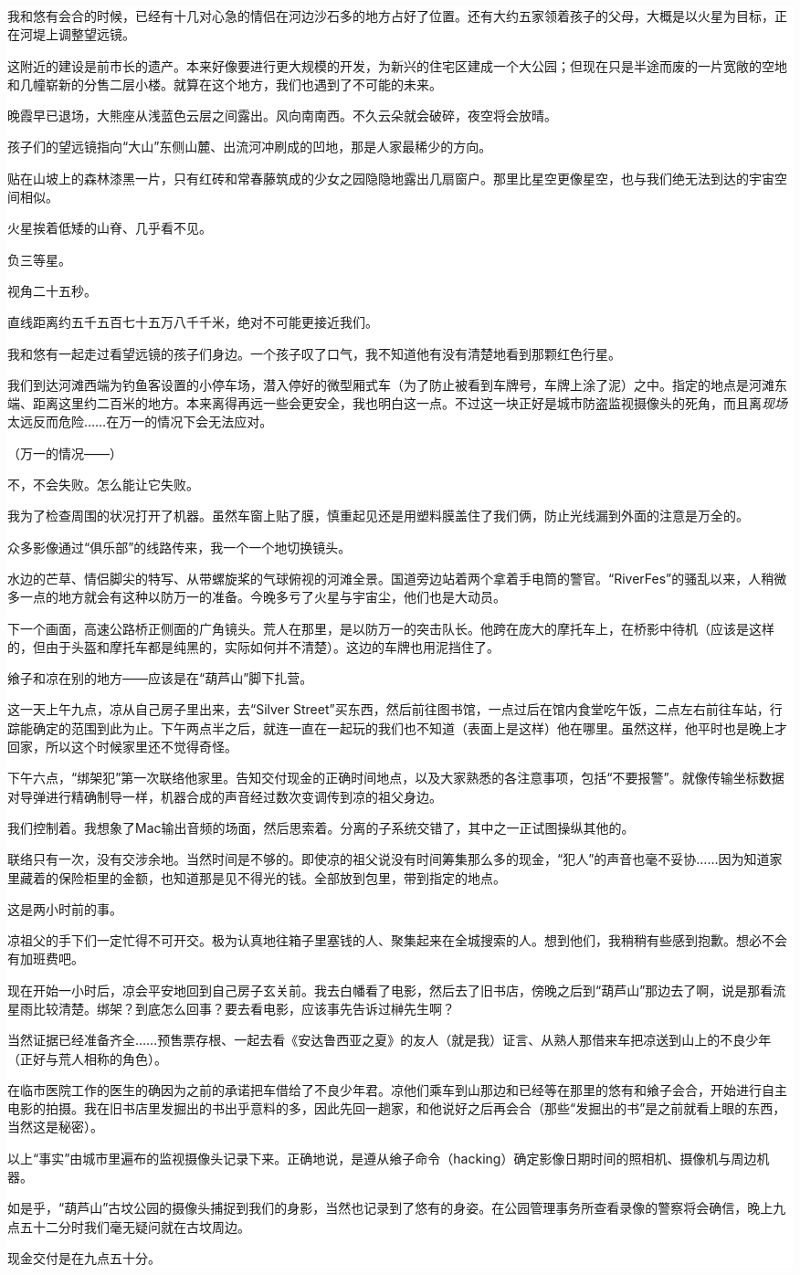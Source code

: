 我和悠有会合的时候，已经有十几对心急的情侣在河边沙石多的地方占好了位置。还有大约五家领着孩子的父母，大概是以火星为目标，正在河堤上调整望远镜。

这附近的建设是前市长的遗产。本来好像要进行更大规模的开发，为新兴的住宅区建成一个大公园；但现在只是半途而废的一片宽敞的空地和几幢崭新的分售二层小楼。就算在这个地方，我们也遇到了不可能的未来。

晚霞早已退场，大熊座从浅蓝色云层之间露出。风向南南西。不久云朵就会破碎，夜空将会放晴。

孩子们的望远镜指向“大山”东侧山麓、出流河冲刷成的凹地，那是人家最稀少的方向。

贴在山坡上的森林漆黑一片，只有红砖和常春藤筑成的少女之园隐隐地露出几扇窗户。那里比星空更像星空，也与我们绝无法到达的宇宙空间相似。

火星挨着低矮的山脊、几乎看不见。

负三等星。

视角二十五秒。

直线距离约五千五百七十五万八千千米，绝对不可能更接近我们。

我和悠有一起走过看望远镜的孩子们身边。一个孩子叹了口气，我不知道他有没有清楚地看到那颗红色行星。

我们到达河滩西端为钓鱼客设置的小停车场，潜入停好的微型厢式车（为了防止被看到车牌号，车牌上涂了泥）之中。指定的地点是河滩东端、距离这里约二百米的地方。本来离得再远一些会更安全，我也明白这一点。不过这一块正好是城市防盗监视摄像头的死角，而且离<em>现场</em>太远反而危险……在万一的情况下会无法应对。

（万一的情况——）

不，不会失败。怎么能让它失败。

我为了检查周围的状况打开了机器。虽然车窗上贴了膜，慎重起见还是用塑料膜盖住了我们俩，防止光线漏到外面的注意是万全的。

众多影像通过“俱乐部”的线路传来，我一个一个地切换镜头。

水边的芒草、情侣脚尖的特写、从带螺旋桨的气球俯视的河滩全景。国道旁边站着两个拿着手电筒的警官。“RiverFes”的骚乱以来，人稍微多一点的地方就会有这种以防万一的准备。今晚多亏了火星与宇宙尘，他们也是大动员。

下一个画面，高速公路桥正侧面的广角镜头。荒人在那里，是以防万一的突击队长。他跨在庞大的摩托车上，在桥影中待机（应该是这样的，但由于头盔和摩托车都是纯黑的，实际如何并不清楚）。这边的车牌也用泥挡住了。

飨子和凉在别的地方——应该是在“葫芦山”脚下扎营。

这一天上午九点，凉从自己房子里出来，去“Silver Street”买东西，然后前往图书馆，一点过后在馆内食堂吃午饭，二点左右前往车站，行踪能确定的范围到此为止。下午两点半之后，就连一直在一起玩的我们也不知道（表面上是这样）他在哪里。虽然这样，他平时也是晚上才回家，所以这个时候家里还不觉得奇怪。

下午六点，“绑架犯”第一次联络他家里。告知交付现金的正确时间地点，以及大家熟悉的各注意事项，包括“不要报警”。就像传输坐标数据对导弹进行精确制导一样，机器合成的声音经过数次变调传到凉的祖父身边。

我们控制着。我想象了Mac输出音频的场面，然后思索着。分离的子系统交错了，其中之一正试图操纵其他的。

联络只有一次，没有交涉余地。当然时间是不够的。即使凉的祖父说没有时间筹集那么多的现金，“犯人”的声音也毫不妥协……因为知道家里藏着的保险柜里的金额，也知道那是见不得光的钱。全部放到包里，带到指定的地点。

这是两小时前的事。

凉祖父的手下们一定忙得不可开交。极为认真地往箱子里塞钱的人、聚集起来在全城搜索的人。想到他们，我稍稍有些感到抱歉。想必不会有加班费吧。

现在开始一小时后，凉会平安地回到自己房子玄关前。我去白幡看了电影，然后去了旧书店，傍晚之后到“葫芦山”那边去了啊，说是那看流星雨比较清楚。绑架？到底怎么回事？要去看电影，应该事先告诉过榊先生啊？

当然证据已经准备齐全……预售票存根、一起去看《安达鲁西亚之夏》的友人（就是我）证言、从熟人那借来车把凉送到山上的不良少年（正好与荒人相称的角色）。

在临市医院工作的医生的确因为之前的承诺把车借给了不良少年君。凉他们乘车到山那边和已经等在那里的悠有和飨子会合，开始进行自主电影的拍摄。我在旧书店里发掘出的书出乎意料的多，因此先回一趟家，和他说好之后再会合（那些“发掘出的书”是之前就看上眼的东西，当然这是秘密）。

以上“事实”由城市里遍布的监视摄像头记录下来。正确地说，是遵从飨子命令（hacking）确定影像日期时间的照相机、摄像机与周边机器。

如是乎，“葫芦山”古坟公园的摄像头捕捉到我们的身影，当然也记录到了悠有的身姿。在公园管理事务所查看录像的警察将会确信，晚上九点五十二分时我们毫无疑问就在古坟周边。

现金交付是在九点五十分。
